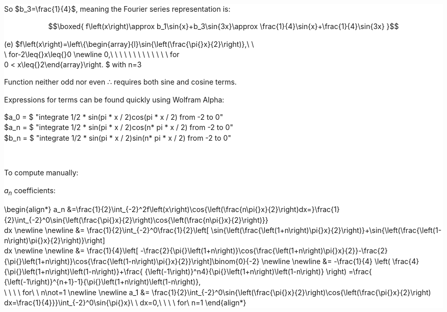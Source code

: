 So $b_3=\frac{1}{4}$, meaning the Fourier series representation is:

$$\boxed{
f\left(x\right)\approx b_1\sin{x}+b_3\sin{3x}\approx \frac{1}{4}\sin{x}+\frac{1}{4}\sin{3x}
}$$

<iframe src="https://www.desmos.com/calculator/qtufiqgvrl" width="850px" height="500px" style="border: 1px solid #ccc" frameborder=0></iframe>

</div>

(e) $f\left(x\right)=\left\\{\begin{array}{l}\sin{\left(\frac{\pi{}x}{2}\right)},\ \ \
    \ for-2\leq{}x\leq{}0 \newline
    0,\ \ \ \ \ \ \ \ \ \ \ \ \ for\
    0 < x\leq{}2\end{array}\right.
    $ with n=3

<div class = "answer">

Function neither odd nor even $\therefore$ requires both sine and cosine terms.

Expressions for terms can be found quickly using Wolfram Alpha: 

$a_0 = $ "integrate 1/2 * sin(pi * x / 2)cos(pi * x / 2) from -2 to 0" <br>
$a_n = $ "integrate 1/2 * sin(pi * x / 2)cos(n* pi * x / 2) from -2 to 0" <br>
$b_n = $ "integrate 1/2 * sin(pi * x / 2)sin(n* pi * x / 2) from -2 to 0" <br>

<br>

To compute manually:

$a_n$ coefficients:

\begin{align*}
a_n &=\frac{1}{2}\int_{-2}^2f\left(x\right)\cos{\left(\frac{n\pi{}x}{2}\right)dx=}\frac{1}{2}\int_{-2}^0\sin{\left(\frac{\pi{}x}{2}\right)\cos{\left(\frac{n\pi{}x}{2}\right)}}\
dx
\newline \newline
&=
\frac{1}{2}\int_{-2}^0\frac{1}{2}\left[ \sin{\left(\frac{\left(1+n\right)\pi{}x}{2}\right)}+\sin{\left(\frac{\left(1-n\right)\pi{}x}{2}\right)}\right]\
dx
\newline \newline
&=
\frac{1}{4}\left[ -\frac{2}{\pi{}\left(1+n\right)}\cos{\frac{\left(1+n\right)\pi{}x}{2}}-\frac{2}{\pi{}\left(1+n\right)}\cos{\frac{\left(1-n\right)\pi{}x}{2}}\right]\binom{0}{-2}
\newline \newline
&=
-\frac{1}{4} \left( \frac{4}{\pi{}\left(1+n\right)\left(1-n\right)}+\frac{ {\left(-1\right)}^n4}{\pi{}\left(1+n\right)\left(1-n\right)} \right) =\frac{ {\left(-1\right)}^{n+1}-1}{\pi{}\left(1+n\right)\left(1-n\right)},\
\ \ \ \ for\ \ n\not=1
\newline \newline
a_1 &= \frac{1}{2}\int_{-2}^0\sin{\left(\frac{\pi{}x}{2}\right)\cos{\left(\frac{\pi{}x}{2}\right)\
dx=\frac{1}{4}}}\int_{-2}^0\sin{\pi{}x}\ \ dx=0,\ \ \ \ for\ n=1
\end{align*}

